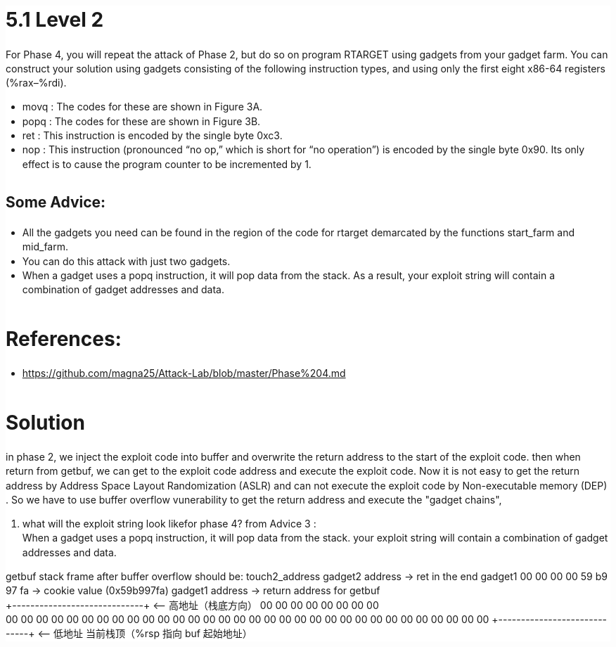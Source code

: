 # 5.1 Level 2
For Phase 4, you will repeat the attack of Phase 2, but do so on program RTARGET using gadgets from your gadget farm. You can construct your solution using gadgets consisting of the following instruction types, and using only the first eight x86-64 registers (%rax–%rdi).

- movq : The codes for these are shown in Figure 3A.
- popq : The codes for these are shown in Figure 3B.
- ret : This instruction is encoded by the single byte 0xc3.
- nop : This instruction (pronounced “no op,” which is short for “no operation”) is encoded by the single byte 0x90. Its only effect is to cause the program counter to be incremented by 1.


## Some Advice:
- All the gadgets you need can be found in the region of the code for rtarget demarcated by the
functions start_farm and mid_farm.
- You can do this attack with just two gadgets.
- When a gadget uses a popq instruction, it will pop data from the stack. As a result, your exploit string will contain a combination of gadget addresses and data.


# References:

- https://github.com/magna25/Attack-Lab/blob/master/Phase%204.md



# Solution



in phase 2, we inject the exploit code into buffer and overwrite the return address to the start of the exploit code. then when return from getbuf, we can get to the exploit code address and execute the exploit code.
Now it is not easy to get the return address by  Address Space Layout Randomization (ASLR) and can not execute the exploit code by Non-executable memory (DEP) .
So we have to use buffer overflow vunerability to get the return address and execute the "gadget chains",


1. what will the exploit string look likefor phase 4?
from Advice 3 :  
When a gadget uses a popq instruction, it will pop data from the stack. your exploit string will contain a combination of gadget addresses and data.

getbuf stack frame after buffer overflow should be:
    touch2_address
    gadget2 address           -> ret in the end gadget1
00 00 00 00 59 b9 97 fa       -> cookie value (0x59b997fa)
    gadget1 address           -> return address for getbuf      
+-----------------------------+ <-- 高地址（栈底方向）
00 00 00 00 00 00 00 00                  	
00 00 00 00 00 00 00 00 
00 00 00 00 00 00 00 00 
00 00 00 00 00 00 00 00
00 00 00 00 00 00 00 00
+-----------------------------+ <-- 低地址 当前栈顶（%rsp 指向 buf 起始地址）
